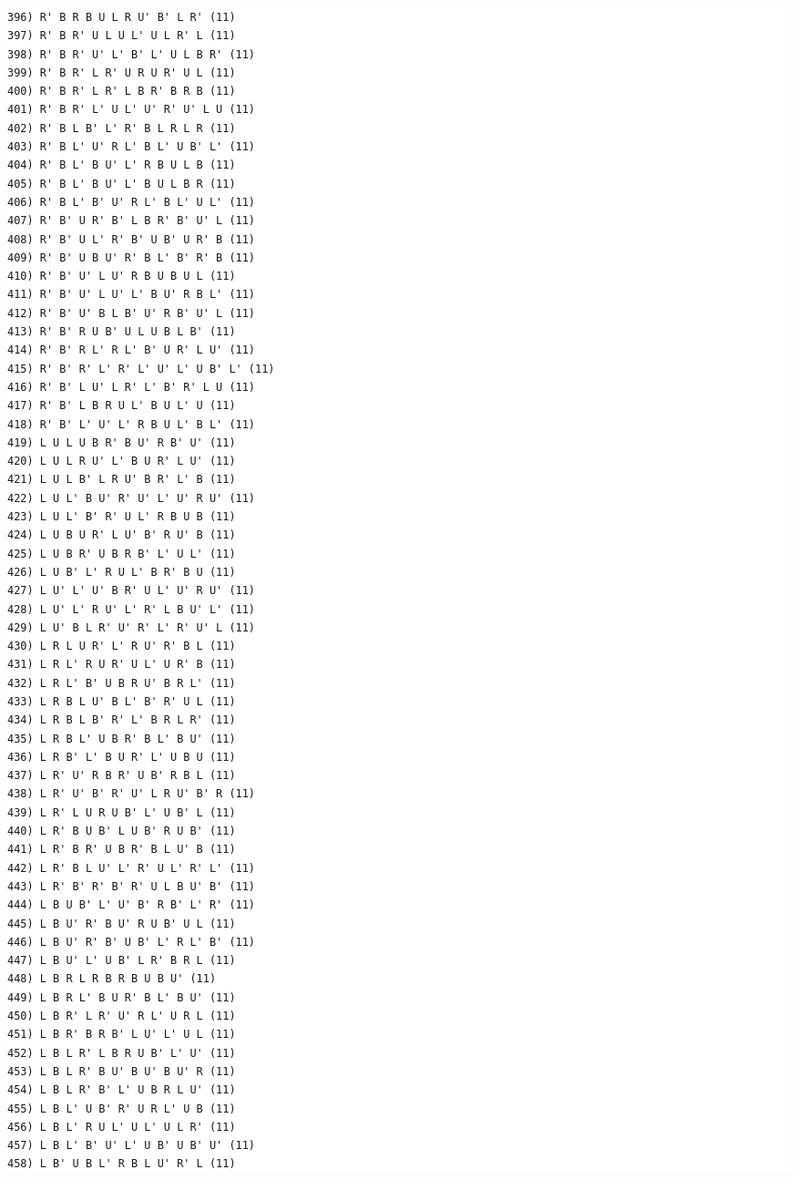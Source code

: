 ```
396) R' B R B U L R U' B' L R' (11)
397) R' B R' U L U L' U L R' L (11)
398) R' B R' U' L' B' L' U L B R' (11)
399) R' B R' L R' U R U R' U L (11)
400) R' B R' L R' L B R' B R B (11)
401) R' B R' L' U L' U' R' U' L U (11)
402) R' B L B' L' R' B L R L R (11)
403) R' B L' U' R L' B L' U B' L' (11)
404) R' B L' B U' L' R B U L B (11)
405) R' B L' B U' L' B U L B R (11)
406) R' B L' B' U' R L' B L' U L' (11)
407) R' B' U R' B' L B R' B' U' L (11)
408) R' B' U L' R' B' U B' U R' B (11)
409) R' B' U B U' R' B L' B' R' B (11)
410) R' B' U' L U' R B U B U L (11)
411) R' B' U' L U' L' B U' R B L' (11)
412) R' B' U' B L B' U' R B' U' L (11)
413) R' B' R U B' U L U B L B' (11)
414) R' B' R L' R L' B' U R' L U' (11)
415) R' B' R' L' R' L' U' L' U B' L' (11)
416) R' B' L U' L R' L' B' R' L U (11)
417) R' B' L B R U L' B U L' U (11)
418) R' B' L' U' L' R B U L' B L' (11)
419) L U L U B R' B U' R B' U' (11)
420) L U L R U' L' B U R' L U' (11)
421) L U L B' L R U' B R' L' B (11)
422) L U L' B U' R' U' L' U' R U' (11)
423) L U L' B' R' U L' R B U B (11)
424) L U B U R' L U' B' R U' B (11)
425) L U B R' U B R B' L' U L' (11)
426) L U B' L' R U L' B R' B U (11)
427) L U' L' U' B R' U L' U' R U' (11)
428) L U' L' R U' L' R' L B U' L' (11)
429) L U' B L R' U' R' L' R' U' L (11)
430) L R L U R' L' R U' R' B L (11)
431) L R L' R U R' U L' U R' B (11)
432) L R L' B' U B R U' B R L' (11)
433) L R B L U' B L' B' R' U L (11)
434) L R B L B' R' L' B R L R' (11)
435) L R B L' U B R' B L' B U' (11)
436) L R B' L' B U R' L' U B U (11)
437) L R' U' R B R' U B' R B L (11)
438) L R' U' B' R' U' L R U' B' R (11)
439) L R' L U R U B' L' U B' L (11)
440) L R' B U B' L U B' R U B' (11)
441) L R' B R' U B R' B L U' B (11)
442) L R' B L U' L' R' U L' R' L' (11)
443) L R' B' R' B' R' U L B U' B' (11)
444) L B U B' L' U' B' R B' L' R' (11)
445) L B U' R' B U' R U B' U L (11)
446) L B U' R' B' U B' L' R L' B' (11)
447) L B U' L' U B' L R' B R L (11)
448) L B R L R B R B U B U' (11)
449) L B R L' B U R' B L' B U' (11)
450) L B R' L R' U' R L' U R L (11)
451) L B R' B R B' L U' L' U L (11)
452) L B L R' L B R U B' L' U' (11)
453) L B L R' B U' B U' B U' R (11)
454) L B L R' B' L' U B R L U' (11)
455) L B L' U B' R' U R L' U B (11)
456) L B L' R U L' U L' U L R' (11)
457) L B L' B' U' L' U B' U B' U' (11)
458) L B' U B L' R B L U' R' L (11)
```